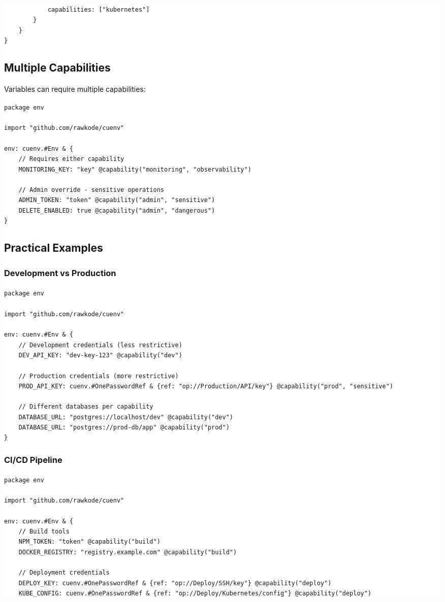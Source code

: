 ```cue title="env.cue"
            capabilities: ["kubernetes"]
        }
    }
}
```

## Multiple Capabilities

Variables can require multiple capabilities:

```cue title="env.cue"
package env

import "github.com/rawkode/cuenv"

env: cuenv.#Env & {
    // Requires either capability
    MONITORING_KEY: "key" @capability("monitoring", "observability")

    // Admin override - sensitive operations
    ADMIN_TOKEN: "token" @capability("admin", "sensitive")
    DELETE_ENABLED: true @capability("admin", "dangerous")
}
```

## Practical Examples

### Development vs Production

```cue title="env.cue"
package env

import "github.com/rawkode/cuenv"

env: cuenv.#Env & {
    // Development credentials (less restrictive)
    DEV_API_KEY: "dev-key-123" @capability("dev")

    // Production credentials (more restrictive)
    PROD_API_KEY: cuenv.#OnePasswordRef & {ref: "op://Production/API/key"} @capability("prod", "sensitive")

    // Different databases per capability
    DATABASE_URL: "postgres://localhost/dev" @capability("dev")
    DATABASE_URL: "postgres://prod-db/app" @capability("prod")
}
```

### CI/CD Pipeline

```cue title="env.cue"
package env

import "github.com/rawkode/cuenv"

env: cuenv.#Env & {
    // Build tools
    NPM_TOKEN: "token" @capability("build")
    DOCKER_REGISTRY: "registry.example.com" @capability("build")

    // Deployment credentials
    DEPLOY_KEY: cuenv.#OnePasswordRef & {ref: "op://Deploy/SSH/key"} @capability("deploy")
    KUBE_CONFIG: cuenv.#OnePasswordRef & {ref: "op://Deploy/Kubernetes/config"} @capability("deploy")
```